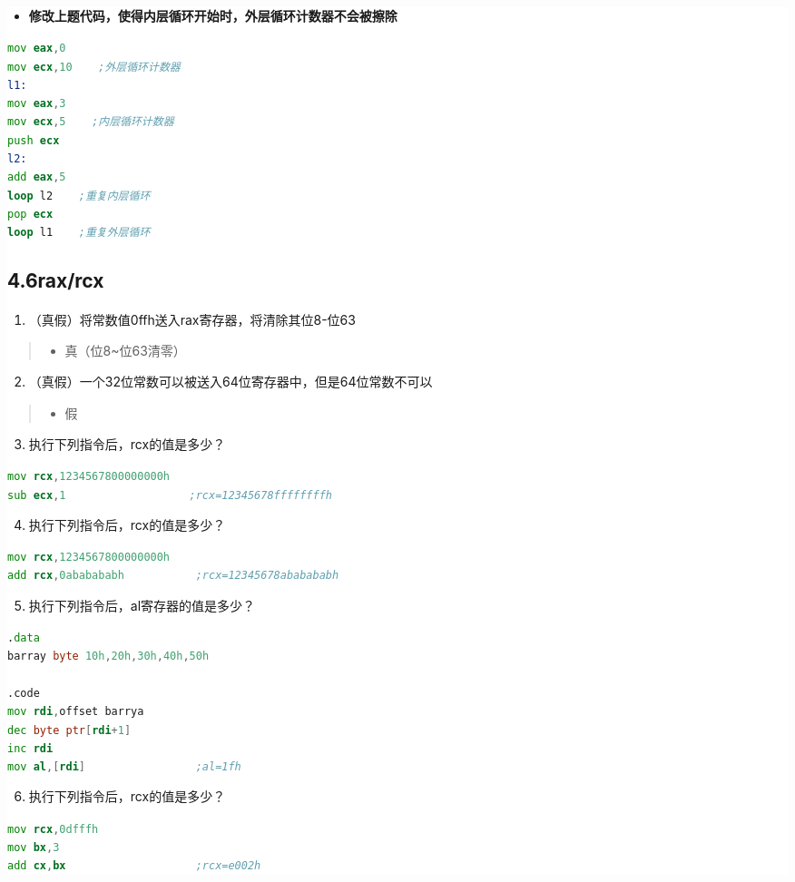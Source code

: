 - **修改上题代码，使得内层循环开始时，外层循环计数器不会被擦除**

```asm
mov eax,0
mov ecx,10    ;外层循环计数器
l1:
mov eax,3
mov ecx,5    ;内层循环计数器
push ecx
l2:
add eax,5
loop l2    ;重复内层循环
pop ecx
loop l1    ;重复外层循环
```

## 4.6rax/rcx

1. （真假）将常数值0ffh送入rax寄存器，将清除其位8-位63

>- 真（位8~位63清零）

2. （真假）一个32位常数可以被送入64位寄存器中，但是64位常数不可以

>- 假

3. 执行下列指令后，rcx的值是多少？

```asm
mov rcx,1234567800000000h
sub ecx,1                   ;rcx=12345678ffffffffh
```

4. 执行下列指令后，rcx的值是多少？

```asm
mov rcx,1234567800000000h
add rcx,0ababababh           ;rcx=12345678ababababh
```

5. 执行下列指令后，al寄存器的值是多少？

```asm
.data
barray byte 10h,20h,30h,40h,50h

.code
mov rdi,offset barrya
dec byte ptr[rdi+1]
inc rdi
mov al,[rdi]                 ;al=1fh
```

6. 执行下列指令后，rcx的值是多少？

```asm
mov rcx,0dfffh
mov bx,3
add cx,bx                    ;rcx=e002h
```
